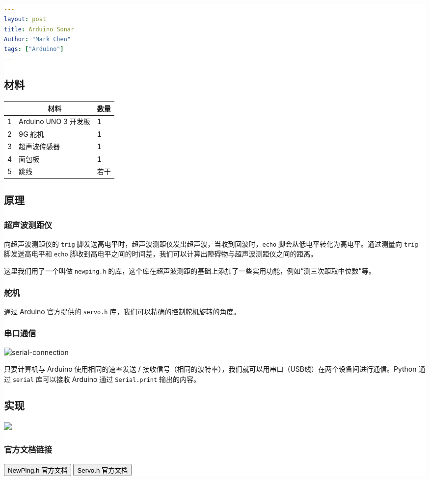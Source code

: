 ```yaml
---
layout: post
title: Arduino Sonar
Author: "Mark Chen"
tags: ["Arduino"]
---
```


## 材料

|      | 材料                 | 数量 |
| ---- | -------------------- | ---- |
| 1    | Arduino UNO 3 开发板 | 1    |
| 2    | 9G 舵机              | 1    |
| 3    | 超声波传感器         | 1    |
| 4    | 面包板               | 1    |
| 5    | 跳线                 | 若干 |

## 原理

### 超声波测距仪

向超声波测距仪的 `trig` 脚发送高电平时，超声波测距仪发出超声波，当收到回波时，`echo` 脚会从低电平转化为高电平。通过测量向 `trig` 脚发送高电平和 `echo` 脚收到高电平之间的时间差，我们可以计算出障碍物与超声波测距仪之间的距离。

这里我们用了一个叫做 `newping.h` 的库，这个库在超声波测距的基础上添加了一些实用功能，例如“测三次距取中位数”等。

### 舵机

通过 Arduino 官方提供的 `servo.h` 库，我们可以精确的控制舵机旋转的角度。

### 串口通信


<img src="http://markdown-img-1304853431.cosgz.myqcloud.com/20210725165800.png" alt="serial-connection" style="height: 50%; width: 50%"/>

只要计算机与 Arduino 使用相同的速率发送 / 接收信号（相同的波特率），我们就可以用串口（USB线）在两个设备间进行通信。Python 通过 `serial` 库可以接收 Arduino 通过 `Serial.print` 输出的内容。

## 实现

<img src="http://markdown-img-1304853431.cosgz.myqcloud.com/20210725174523.png" style="width: 60%;"/>

<h3>官方文档链接</h3>
<div class="button-box info">
    <button class="main-button" onclick="window.location.href='https://www.arduino.cc/reference/en/libraries/newping/'">NewPing.h 官方文档</button>
    <button class="main-button" onclick="window.location.href='https://www.arduino.cc/reference/en/libraries/servo/'">Servo.h 官方文档</button>
</div>
